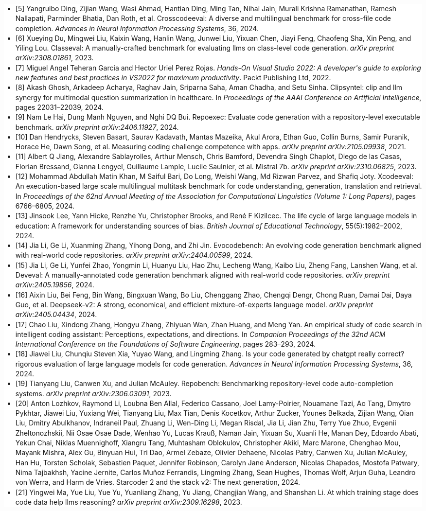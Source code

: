 - <span id="page-10-3"></span>[5] Yangruibo Ding, Zijian Wang, Wasi Ahmad, Hantian Ding, Ming Tan, Nihal Jain, Murali Krishna Ramanathan, Ramesh Nallapati, Parminder Bhatia, Dan Roth, et al. Crosscodeeval: A diverse and multilingual benchmark for cross-file code completion. *Advances in Neural Information Processing Systems*, 36, 2024.
- <span id="page-10-4"></span>[6] Xueying Du, Mingwei Liu, Kaixin Wang, Hanlin Wang, Junwei Liu, Yixuan Chen, Jiayi Feng, Chaofeng Sha, Xin Peng, and Yiling Lou. Classeval: A manually-crafted benchmark for evaluating llms on class-level code generation. *arXiv preprint arXiv:2308.01861*, 2023.
- <span id="page-10-11"></span>[7] Miguel Angel Teheran Garcia and Hector Uriel Perez Rojas. *Hands-On Visual Studio 2022: A developer's guide to exploring new features and best practices in VS2022 for maximum productivity*. Packt Publishing Ltd, 2022.
- <span id="page-10-0"></span>[8] Akash Ghosh, Arkadeep Acharya, Raghav Jain, Sriparna Saha, Aman Chadha, and Setu Sinha. Clipsyntel: clip and llm synergy for multimodal question summarization in healthcare. In *Proceedings of the AAAI Conference on Artificial Intelligence*, pages 22031–22039, 2024.
- <span id="page-10-6"></span>[9] Nam Le Hai, Dung Manh Nguyen, and Nghi DQ Bui. Repoexec: Evaluate code generation with a repository-level executable benchmark. *arXiv preprint arXiv:2406.11927*, 2024.
- <span id="page-10-7"></span>[10] Dan Hendrycks, Steven Basart, Saurav Kadavath, Mantas Mazeika, Akul Arora, Ethan Guo, Collin Burns, Samir Puranik, Horace He, Dawn Song, et al. Measuring coding challenge competence with apps. *arXiv preprint arXiv:2105.09938*, 2021.
- <span id="page-10-15"></span>[11] Albert Q Jiang, Alexandre Sablayrolles, Arthur Mensch, Chris Bamford, Devendra Singh Chaplot, Diego de las Casas, Florian Bressand, Gianna Lengyel, Guillaume Lample, Lucile Saulnier, et al. Mistral 7b. *arXiv preprint arXiv:2310.06825*, 2023.
- <span id="page-10-9"></span>[12] Mohammad Abdullah Matin Khan, M Saiful Bari, Do Long, Weishi Wang, Md Rizwan Parvez, and Shafiq Joty. Xcodeeval: An execution-based large scale multilingual multitask benchmark for code understanding, generation, translation and retrieval. In *Proceedings of the 62nd Annual Meeting of the Association for Computational Linguistics (Volume 1: Long Papers)*, pages 6766–6805, 2024.
- <span id="page-10-1"></span>[13] Jinsook Lee, Yann Hicke, Renzhe Yu, Christopher Brooks, and René F Kizilcec. The life cycle of large language models in education: A framework for understanding sources of bias. *British Journal of Educational Technology*, 55(5):1982–2002, 2024.
- <span id="page-10-12"></span>[14] Jia Li, Ge Li, Xuanming Zhang, Yihong Dong, and Zhi Jin. Evocodebench: An evolving code generation benchmark aligned with real-world code repositories. *arXiv preprint arXiv:2404.00599*, 2024.
- <span id="page-10-5"></span>[15] Jia Li, Ge Li, Yunfei Zhao, Yongmin Li, Huanyu Liu, Hao Zhu, Lecheng Wang, Kaibo Liu, Zheng Fang, Lanshen Wang, et al. Deveval: A manually-annotated code generation benchmark aligned with real-world code repositories. *arXiv preprint arXiv:2405.19856*, 2024.
- <span id="page-10-14"></span>[16] Aixin Liu, Bei Feng, Bin Wang, Bingxuan Wang, Bo Liu, Chenggang Zhao, Chengqi Dengr, Chong Ruan, Damai Dai, Daya Guo, et al. Deepseek-v2: A strong, economical, and efficient mixture-of-experts language model. *arXiv preprint arXiv:2405.04434*, 2024.
- <span id="page-11-6"></span>[17] Chao Liu, Xindong Zhang, Hongyu Zhang, Zhiyuan Wan, Zhan Huang, and Meng Yan. An empirical study of code search in intelligent coding assistant: Perceptions, expectations, and directions. In *Companion Proceedings of the 32nd ACM International Conference on the Foundations of Software Engineering*, pages 283–293, 2024.
- <span id="page-11-12"></span>[18] Jiawei Liu, Chunqiu Steven Xia, Yuyao Wang, and Lingming Zhang. Is your code generated by chatgpt really correct? rigorous evaluation of large language models for code generation. *Advances in Neural Information Processing Systems*, 36, 2024.
- <span id="page-11-11"></span>[19] Tianyang Liu, Canwen Xu, and Julian McAuley. Repobench: Benchmarking repository-level code auto-completion systems. *arXiv preprint arXiv:2306.03091*, 2023.
- <span id="page-11-3"></span>[20] Anton Lozhkov, Raymond Li, Loubna Ben Allal, Federico Cassano, Joel Lamy-Poirier, Nouamane Tazi, Ao Tang, Dmytro Pykhtar, Jiawei Liu, Yuxiang Wei, Tianyang Liu, Max Tian, Denis Kocetkov, Arthur Zucker, Younes Belkada, Zijian Wang, Qian Liu, Dmitry Abulkhanov, Indraneil Paul, Zhuang Li, Wen-Ding Li, Megan Risdal, Jia Li, Jian Zhu, Terry Yue Zhuo, Evgenii Zheltonozhskii, Nii Osae Osae Dade, Wenhao Yu, Lucas Krauß, Naman Jain, Yixuan Su, Xuanli He, Manan Dey, Edoardo Abati, Yekun Chai, Niklas Muennighoff, Xiangru Tang, Muhtasham Oblokulov, Christopher Akiki, Marc Marone, Chenghao Mou, Mayank Mishra, Alex Gu, Binyuan Hui, Tri Dao, Armel Zebaze, Olivier Dehaene, Nicolas Patry, Canwen Xu, Julian McAuley, Han Hu, Torsten Scholak, Sebastien Paquet, Jennifer Robinson, Carolyn Jane Anderson, Nicolas Chapados, Mostofa Patwary, Nima Tajbakhsh, Yacine Jernite, Carlos Muñoz Ferrandis, Lingming Zhang, Sean Hughes, Thomas Wolf, Arjun Guha, Leandro von Werra, and Harm de Vries. Starcoder 2 and the stack v2: The next generation, 2024.
- <span id="page-11-5"></span>[21] Yingwei Ma, Yue Liu, Yue Yu, Yuanliang Zhang, Yu Jiang, Changjian Wang, and Shanshan Li. At which training stage does code data help llms reasoning? *arXiv preprint arXiv:2309.16298*, 2023.